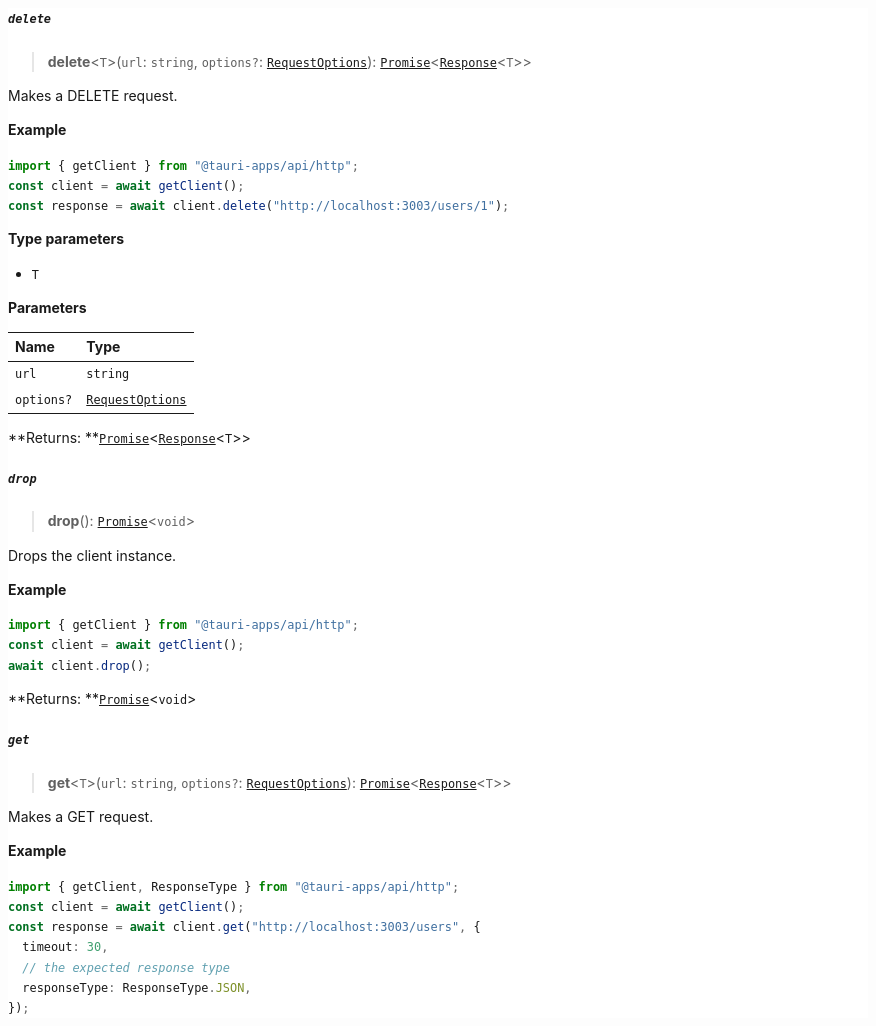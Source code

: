 ##### `delete`

> **delete**<`T`\>(`url`: `string`, `options?`: [`RequestOptions`](http.md#requestoptions)): [`Promise`](https://developer.mozilla.org/en-US/docs/Web/JavaScript/Reference/Global_Objects/Promise)<[`Response`](http.md#response)<`T`\>\>

Makes a DELETE request.

**Example**

```typescript
import { getClient } from "@tauri-apps/api/http";
const client = await getClient();
const response = await client.delete("http://localhost:3003/users/1");
```

**Type parameters**

- `T`

**Parameters**

| Name       | Type                                       |
| :--------- | :----------------------------------------- |
| `url`      | `string`                                   |
| `options?` | [`RequestOptions`](http.md#requestoptions) |

**Returns: **[`Promise`](https://developer.mozilla.org/en-US/docs/Web/JavaScript/Reference/Global_Objects/Promise)<[`Response`](http.md#response)<`T`\>\>

##### `drop`

> **drop**(): [`Promise`](https://developer.mozilla.org/en-US/docs/Web/JavaScript/Reference/Global_Objects/Promise)<`void`\>

Drops the client instance.

**Example**

```typescript
import { getClient } from "@tauri-apps/api/http";
const client = await getClient();
await client.drop();
```

**Returns: **[`Promise`](https://developer.mozilla.org/en-US/docs/Web/JavaScript/Reference/Global_Objects/Promise)<`void`\>

##### `get`

> **get**<`T`\>(`url`: `string`, `options?`: [`RequestOptions`](http.md#requestoptions)): [`Promise`](https://developer.mozilla.org/en-US/docs/Web/JavaScript/Reference/Global_Objects/Promise)<[`Response`](http.md#response)<`T`\>\>

Makes a GET request.

**Example**

```typescript
import { getClient, ResponseType } from "@tauri-apps/api/http";
const client = await getClient();
const response = await client.get("http://localhost:3003/users", {
  timeout: 30,
  // the expected response type
  responseType: ResponseType.JSON,
});
```

